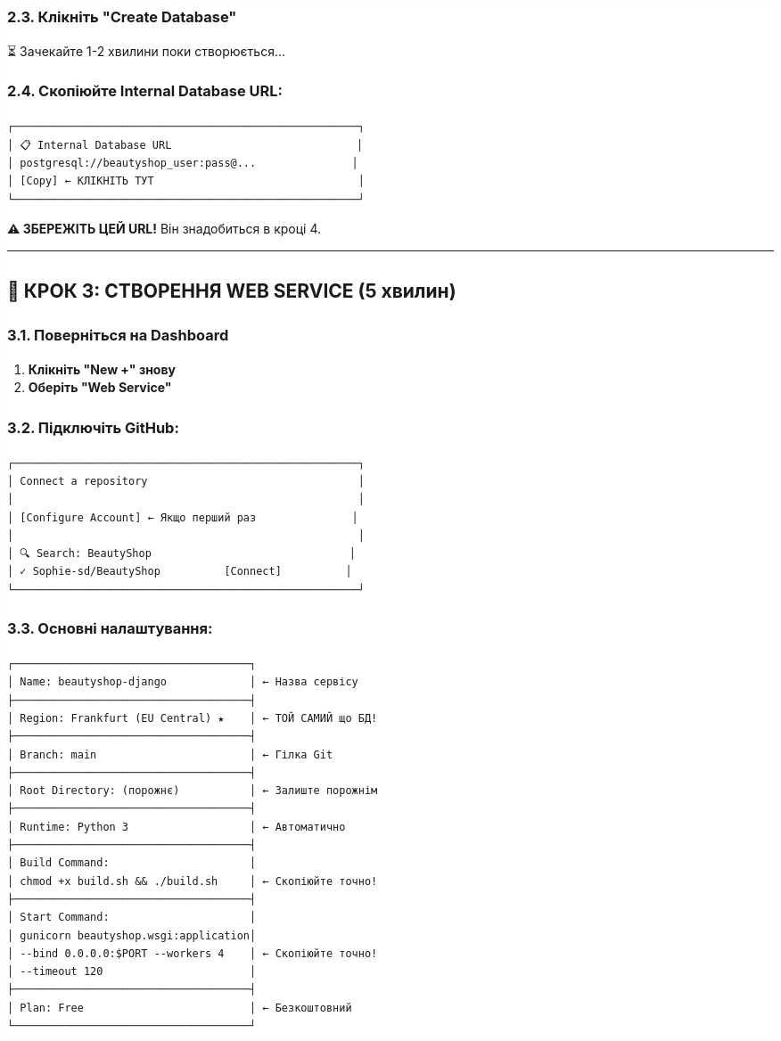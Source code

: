 ### 2.3. Клікніть "Create Database"

⏳ Зачекайте 1-2 хвилини поки створюється...

### 2.4. Скопіюйте Internal Database URL:

```
┌──────────────────────────────────────────────────────┐
│ 📋 Internal Database URL                             │
│ postgresql://beautyshop_user:pass@...               │
│ [Copy] ← КЛІКНІТЬ ТУТ                                │
└──────────────────────────────────────────────────────┘
```

**⚠️ ЗБЕРЕЖІТЬ ЦЕЙ URL!** Він знадобиться в кроці 4.

---

## 📍 КРОК 3: СТВОРЕННЯ WEB SERVICE (5 хвилин)

### 3.1. Поверніться на Dashboard

1. **Клікніть "New +" знову**
2. **Оберіть "Web Service"**

### 3.2. Підключіть GitHub:

```
┌──────────────────────────────────────────────────────┐
│ Connect a repository                                 │
│                                                      │
│ [Configure Account] ← Якщо перший раз               │
│                                                      │
│ 🔍 Search: BeautyShop                               │
│ ✓ Sophie-sd/BeautyShop          [Connect]          │
└──────────────────────────────────────────────────────┘
```

### 3.3. Основні налаштування:

```
┌─────────────────────────────────────┐
│ Name: beautyshop-django             │ ← Назва сервісу
├─────────────────────────────────────┤
│ Region: Frankfurt (EU Central) ★    │ ← ТОЙ САМИЙ що БД!
├─────────────────────────────────────┤
│ Branch: main                        │ ← Гілка Git
├─────────────────────────────────────┤
│ Root Directory: (порожнє)           │ ← Залиште порожнім
├─────────────────────────────────────┤
│ Runtime: Python 3                   │ ← Автоматично
├─────────────────────────────────────┤
│ Build Command:                      │
│ chmod +x build.sh && ./build.sh     │ ← Скопіюйте точно!
├─────────────────────────────────────┤
│ Start Command:                      │
│ gunicorn beautyshop.wsgi:application│
│ --bind 0.0.0.0:$PORT --workers 4    │ ← Скопіюйте точно!
│ --timeout 120                       │
├─────────────────────────────────────┤
│ Plan: Free                          │ ← Безкоштовний
└─────────────────────────────────────┘
```
